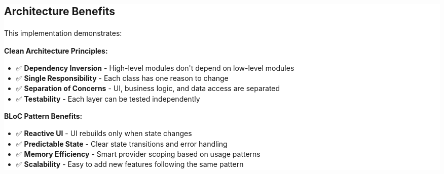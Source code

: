 ## Architecture Benefits

This implementation demonstrates:

**Clean Architecture Principles:**

- ✅ **Dependency Inversion** - High-level modules don't depend on low-level modules
- ✅ **Single Responsibility** - Each class has one reason to change
- ✅ **Separation of Concerns** - UI, business logic, and data access are separated
- ✅ **Testability** - Each layer can be tested independently

**BLoC Pattern Benefits:**

- ✅ **Reactive UI** - UI rebuilds only when state changes
- ✅ **Predictable State** - Clear state transitions and error handling
- ✅ **Memory Efficiency** - Smart provider scoping based on usage patterns
- ✅ **Scalability** - Easy to add new features following the same pattern
